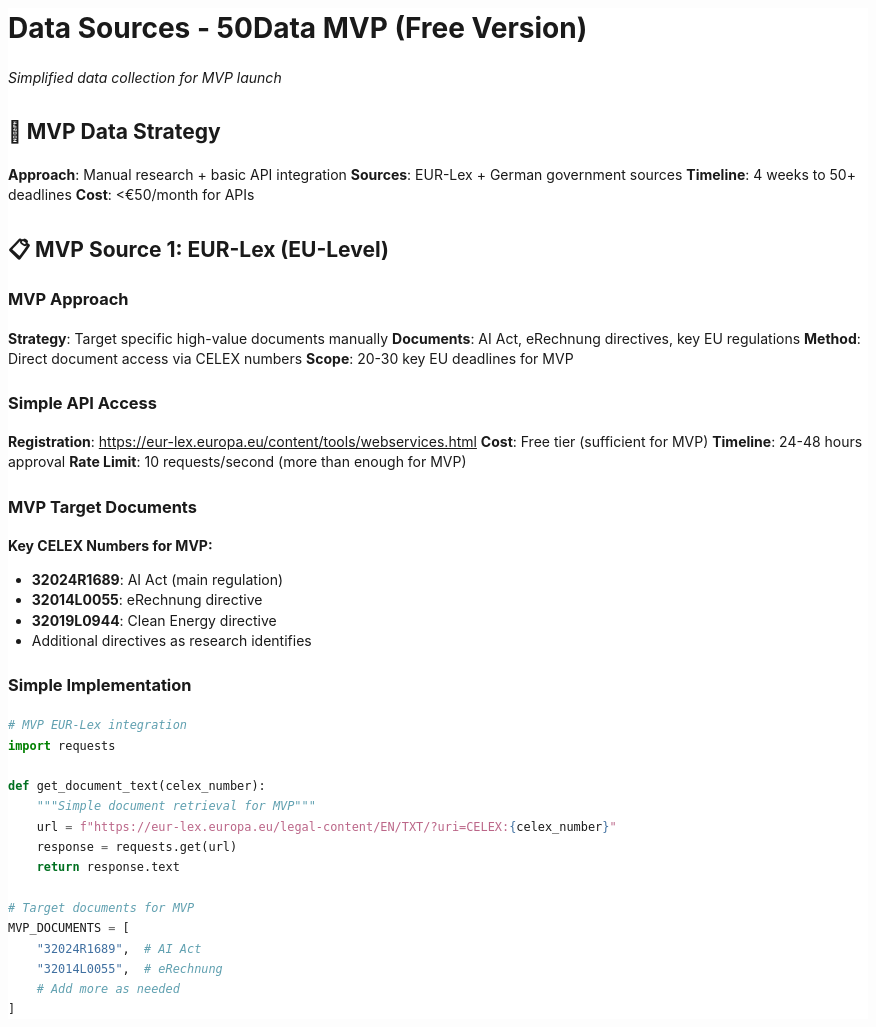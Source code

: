 # Data Sources - 50Data MVP (Free Version)

*Simplified data collection for MVP launch*

## 🎯 MVP Data Strategy

**Approach**: Manual research + basic API integration
**Sources**: EUR-Lex + German government sources
**Timeline**: 4 weeks to 50+ deadlines
**Cost**: <€50/month for APIs

## 📋 MVP Source 1: EUR-Lex (EU-Level)

### MVP Approach

**Strategy**: Target specific high-value documents manually
**Documents**: AI Act, eRechnung directives, key EU regulations
**Method**: Direct document access via CELEX numbers
**Scope**: 20-30 key EU deadlines for MVP

### Simple API Access

**Registration**: https://eur-lex.europa.eu/content/tools/webservices.html
**Cost**: Free tier (sufficient for MVP)
**Timeline**: 24-48 hours approval
**Rate Limit**: 10 requests/second (more than enough for MVP)

### MVP Target Documents

**Key CELEX Numbers for MVP:**
- **32024R1689**: AI Act (main regulation)
- **32014L0055**: eRechnung directive
- **32019L0944**: Clean Energy directive
- Additional directives as research identifies

### Simple Implementation

```python
# MVP EUR-Lex integration
import requests

def get_document_text(celex_number):
    """Simple document retrieval for MVP"""
    url = f"https://eur-lex.europa.eu/legal-content/EN/TXT/?uri=CELEX:{celex_number}"
    response = requests.get(url)
    return response.text

# Target documents for MVP
MVP_DOCUMENTS = [
    "32024R1689",  # AI Act
    "32014L0055",  # eRechnung
    # Add more as needed
]
```
